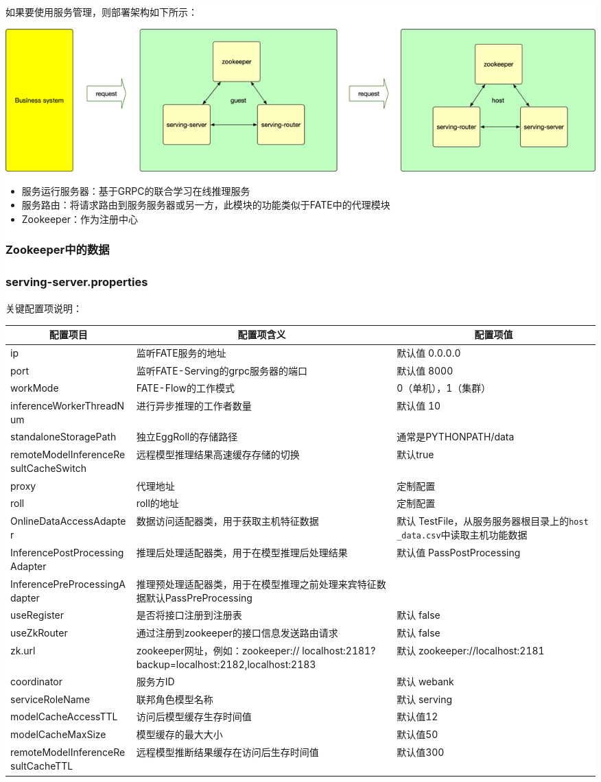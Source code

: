 如果要使用服务管理，则部署架构如下所示：

![fate_serving_arch](./images/useZk.png)

- 服务运行服务器：基于GRPC的联合学习在线推理服务
- 服务路由：将请求路由到服务服务器或另一方，此模块的功能类似于FATE中的代理模块
- Zookeeper：作为注册中心



### Zookeeper中的数据







### serving-server.properties
关键配置项说明：

|配置项目|配置项含义|配置项值|
| - | - | - |
| ip |监听FATE服务的地址|默认值 0.0.0.0 |
| port |监听FATE-Serving的grpc服务器的端口|默认值 8000 |
| workMode | FATE-Flow的工作模式| 0（单机），1（集群）|
| inferenceWorkerThreadNum |进行异步推理的工作者数量|默认值 10 |
| standaloneStoragePath |独立EggRoll的存储路径|通常是PYTHONPATH/data|
| remoteModelInferenceResultCacheSwitch |远程模型推理结果高速缓存存储的切换|默认true |
|proxy|代理地址|定制配置|
|roll|roll的地址|定制配置|
| OnlineDataAccessAdapter |数据访问适配器类，用于获取主机特征数据|默认 TestFile，从服务服务器根目录上的``host_data.csv``中读取主机功能数据|
| InferencePostProcessingAdapter |推理后处理适配器类，用于在模型推理后处理结果|默认值 PassPostProcessing |
| InferencePreProcessingAdapter |推理预处理适配器类，用于在模型推理之前处理来宾特征数据默认PassPreProcessing |
| useRegister |是否将接口注册到注册表|默认 false |
| useZkRouter |通过注册到zookeeper的接口信息发送路由请求|默认 false |
| zk.url | zookeeper网址，例如：zookeeper:// localhost:2181?backup=localhost:2182,localhost:2183 |默认 zookeeper://localhost:2181 |
| coordinator |服务方ID |默认 webank|
| serviceRoleName |联邦角色模型名称|默认 serving|
| modelCacheAccessTTL |访问后模型缓存生存时间值|默认值12 |
| modelCacheMaxSize |模型缓存的最大大小|默认值50 |
| remoteModelInferenceResultCacheTTL |远程模型推断结果缓存在访问后生存时间值|默认值300 |
